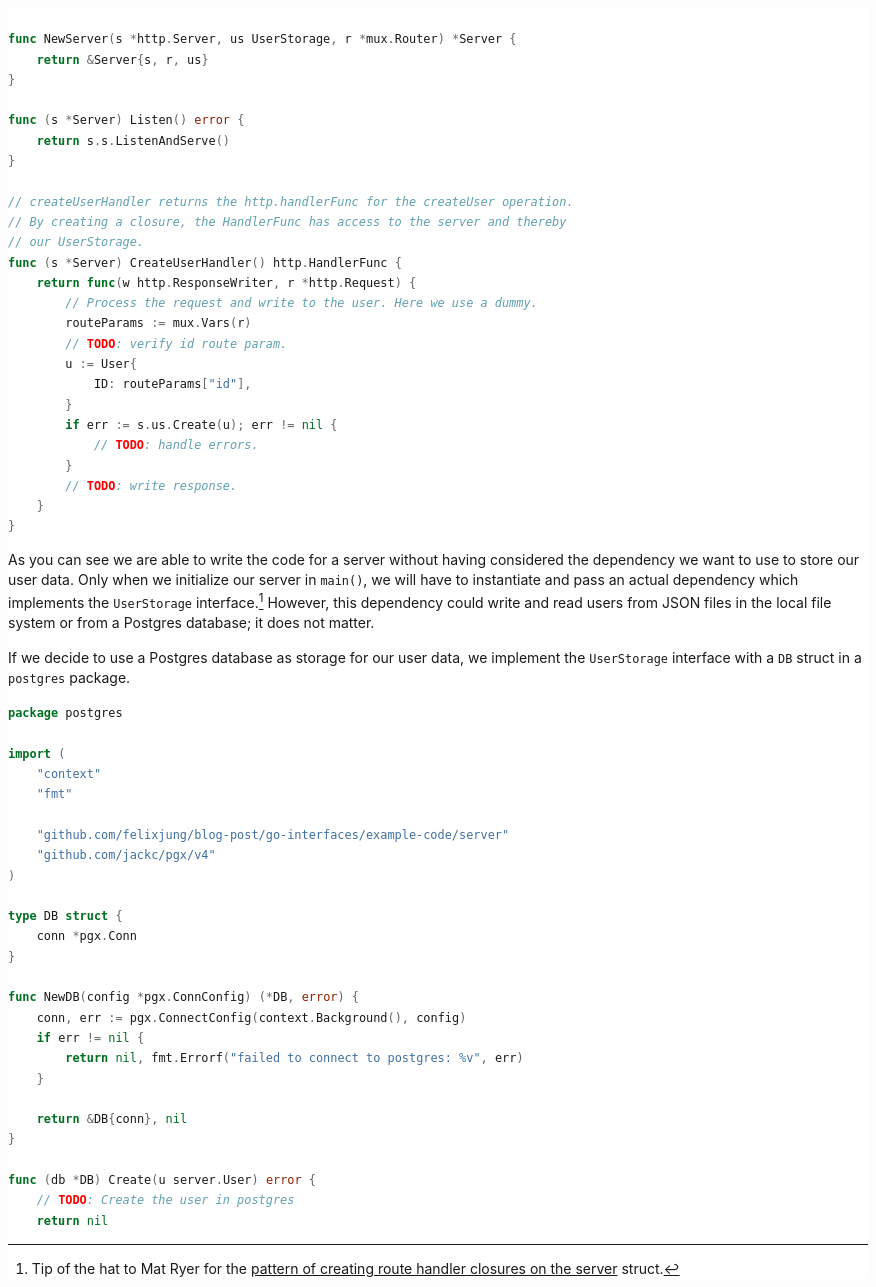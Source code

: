 ```go

func NewServer(s *http.Server, us UserStorage, r *mux.Router) *Server {
	return &Server{s, r, us}
}

func (s *Server) Listen() error {
	return s.s.ListenAndServe()
}

// createUserHandler returns the http.handlerFunc for the createUser operation.
// By creating a closure, the HandlerFunc has access to the server and thereby
// our UserStorage.
func (s *Server) CreateUserHandler() http.HandlerFunc {
	return func(w http.ResponseWriter, r *http.Request) {
		// Process the request and write to the user. Here we use a dummy.
		routeParams := mux.Vars(r)
		// TODO: verify id route param.
		u := User{
			ID: routeParams["id"],
		}
		if err := s.us.Create(u); err != nil {
			// TODO: handle errors.
		}
		// TODO: write response.
	}
}
```

As you can see we are able to write the code for a server without having considered the dependency we want to use to store our user data. Only when we initialize our server in `main()`, we will have to instantiate and pass an actual dependency which implements the `UserStorage` interface.[^3] However, this dependency could write and read users from JSON files in the local file system or from a Postgres database; it does not matter.

If we decide to use a Postgres database as storage for our user data, we implement the `UserStorage` interface with a `DB` struct in a `postgres` package.

```go
package postgres

import (
	"context"
	"fmt"

	"github.com/felixjung/blog-post/go-interfaces/example-code/server"
	"github.com/jackc/pgx/v4"
)

type DB struct {
	conn *pgx.Conn
}

func NewDB(config *pgx.ConnConfig) (*DB, error) {
	conn, err := pgx.ConnectConfig(context.Background(), config)
	if err != nil {
		return nil, fmt.Errorf("failed to connect to postgres: %v", err)
	}

	return &DB{conn}, nil
}

func (db *DB) Create(u server.User) error {
	// TODO: Create the user in postgres
	return nil
```

[^1]:	Remember that in JavaScript [almost everything is an object](https://developer.mozilla.org/en-US/docs/Learn/JavaScript/Objects/Basics "MDN web docs — JavaScript object basics").
[^2]:	In his classic book, “Clean Architecture”, Robert C. Martin deals with these ideas in Part V on Architecture.
[^3]:	Tip of the hat to Mat Ryer for the [pattern of creating route handler closures on the server](https://pace.dev/blog/2018/05/09/how-I-write-http-services-after-eight-years.html "Mat Ryer — How I write HTTP services after eight years.") struct.